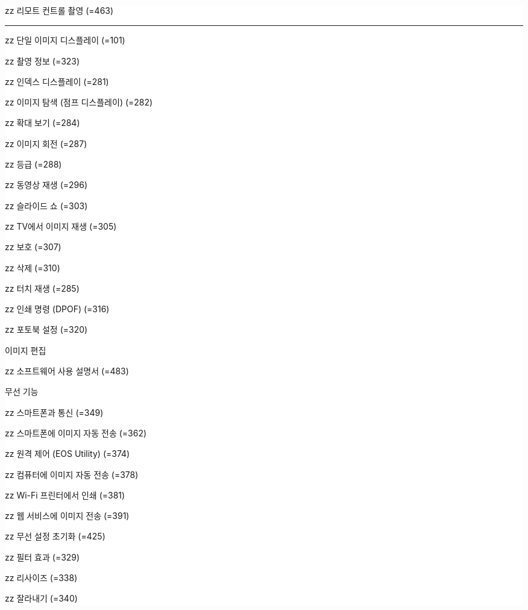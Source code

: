 zz 리모트 컨트롤 촬영 (=463)


-----

zz 단일 이미지 디스플레이 (=101)

zz 촬영 정보 (=323)

zz 인덱스 디스플레이 (=281)

zz 이미지 탐색 (점프 디스플레이)
(=282)

zz 확대 보기 (=284)

zz 이미지 회전 (=287)

zz 등급 (=288)

zz 동영상 재생 (=296)

zz 슬라이드 쇼 (=303)

zz TV에서 이미지 재생 (=305)

zz 보호 (=307)

zz 삭제 (=310)

zz 터치 재생 (=285)

zz 인쇄 명령 (DPOF) (=316)

zz 포토북 설정 (=320)

이미지 편집


zz 소프트웨어 사용 설명서 (=483)

무선 기능


zz 스마트폰과 통신 (=349)

zz 스마트폰에 이미지 자동 전송
(=362)

zz 원격 제어 (EOS Utility) (=374)

zz 컴퓨터에 이미지 자동 전송 (=378)

zz Wi-Fi 프린터에서 인쇄 (=381)

zz 웹 서비스에 이미지 전송 (=391)

zz 무선 설정 초기화 (=425)


zz 필터 효과 (=329)

zz 리사이즈 (=338)

zz 잘라내기 (=340)
